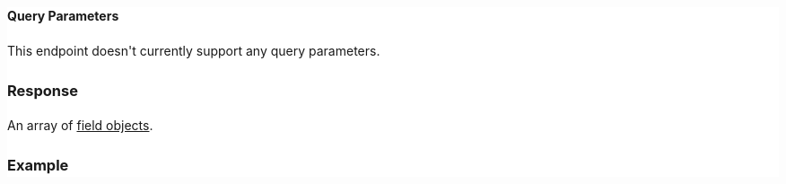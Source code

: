 <SnippetToggler :choices="['REST', 'GraphQL', 'SDK']" group="api">
<template #rest>

`GET /fields`

</template>
<template #graphql>

`POST /graphql/system`

```graphql
type Query {
	fields: [directus_fields]
}
```

</template>
<template #sdk>

```js
import { createDirectus, rest, readFields } from '@directus/sdk';

const client = createDirectus('directus_project_url').with(rest());

const result = await client.request(readFields());
```

</template>
</SnippetToggler>

#### Query Parameters

This endpoint doesn't currently support any query parameters.

### Response

An array of [field objects](#the-field-object).

### Example

<SnippetToggler :choices="['REST', 'GraphQL', 'SDK']" group="api">
<template #rest>

`GET /fields`

</template>
<template #graphql>

`POST /graphql/system`

```graphql
query {
	fields {
		collection
		field
	}
}
```
